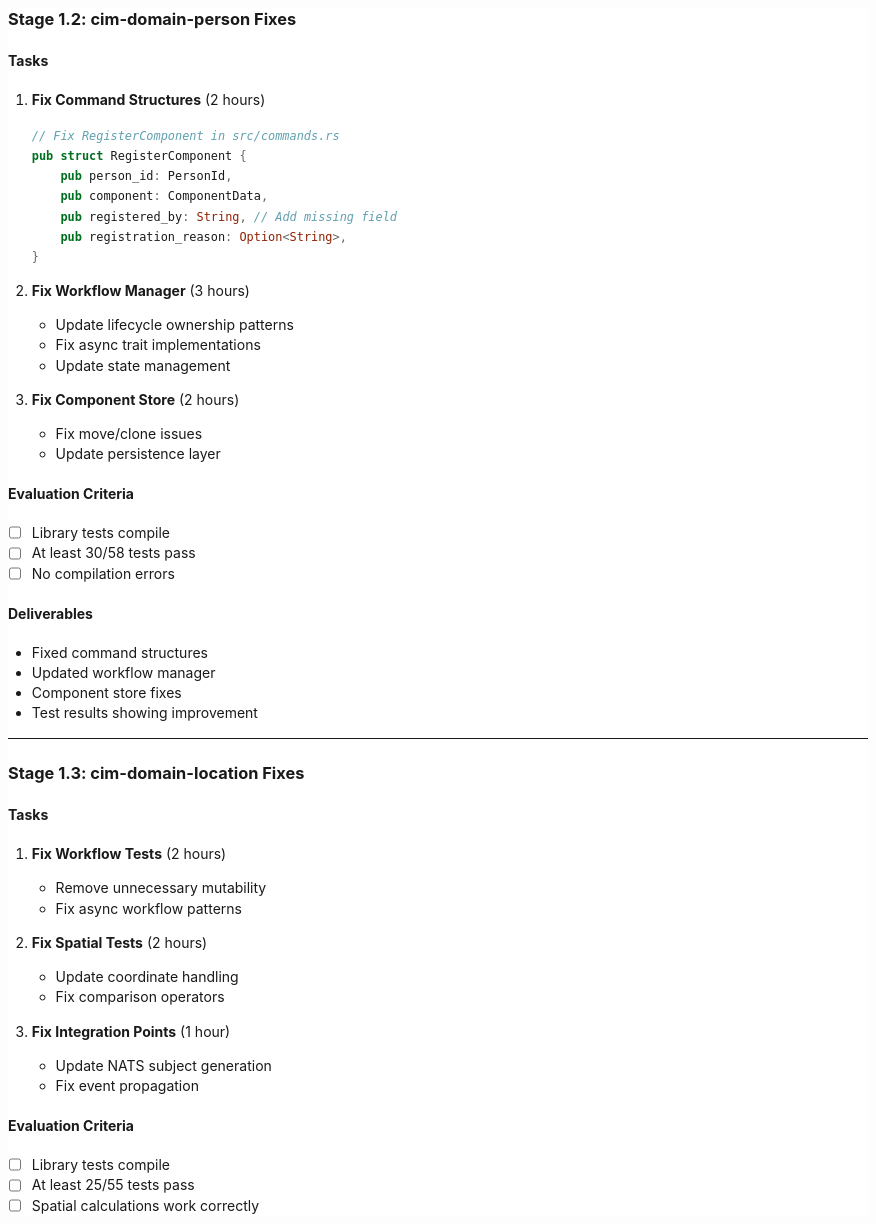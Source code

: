 ### Stage 1.2: cim-domain-person Fixes

#### Tasks
1. **Fix Command Structures** (2 hours)
   ```rust
   // Fix RegisterComponent in src/commands.rs
   pub struct RegisterComponent {
       pub person_id: PersonId,
       pub component: ComponentData,
       pub registered_by: String, // Add missing field
       pub registration_reason: Option<String>,
   }
   ```

2. **Fix Workflow Manager** (3 hours)
   - Update lifecycle ownership patterns
   - Fix async trait implementations
   - Update state management

3. **Fix Component Store** (2 hours)
   - Fix move/clone issues
   - Update persistence layer

#### Evaluation Criteria
- [ ] Library tests compile
- [ ] At least 30/58 tests pass
- [ ] No compilation errors

#### Deliverables
- Fixed command structures
- Updated workflow manager
- Component store fixes
- Test results showing improvement

---

### Stage 1.3: cim-domain-location Fixes

#### Tasks
1. **Fix Workflow Tests** (2 hours)
   - Remove unnecessary mutability
   - Fix async workflow patterns

2. **Fix Spatial Tests** (2 hours)
   - Update coordinate handling
   - Fix comparison operators

3. **Fix Integration Points** (1 hour)
   - Update NATS subject generation
   - Fix event propagation

#### Evaluation Criteria
- [ ] Library tests compile
- [ ] At least 25/55 tests pass
- [ ] Spatial calculations work correctly
